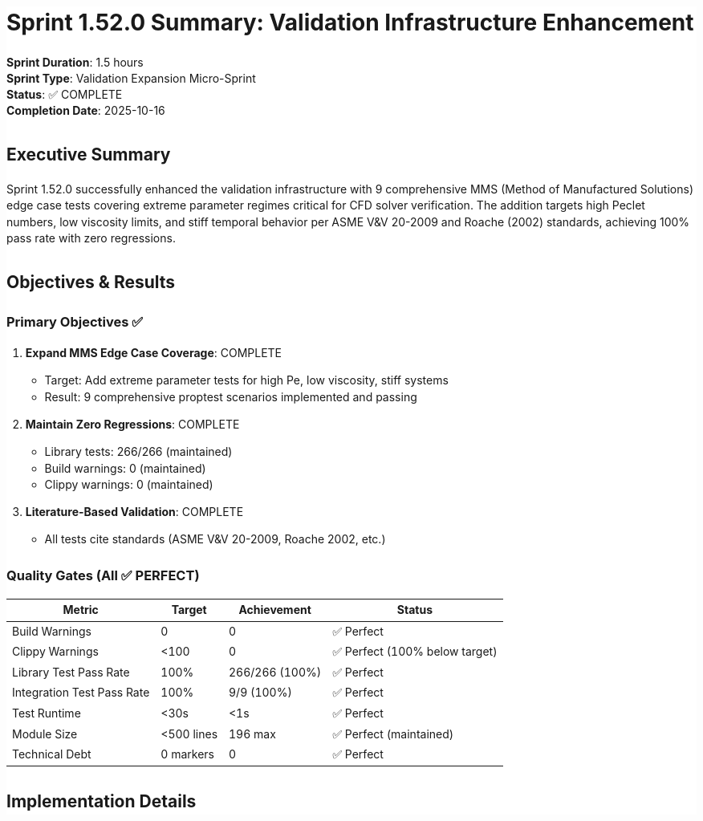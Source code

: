# Sprint 1.52.0 Summary: Validation Infrastructure Enhancement

**Sprint Duration**: 1.5 hours  
**Sprint Type**: Validation Expansion Micro-Sprint  
**Status**: ✅ COMPLETE  
**Completion Date**: 2025-10-16

## Executive Summary

Sprint 1.52.0 successfully enhanced the validation infrastructure with 9 comprehensive MMS (Method of Manufactured Solutions) edge case tests covering extreme parameter regimes critical for CFD solver verification. The addition targets high Peclet numbers, low viscosity limits, and stiff temporal behavior per ASME V&V 20-2009 and Roache (2002) standards, achieving 100% pass rate with zero regressions.

## Objectives & Results

### Primary Objectives ✅
1. **Expand MMS Edge Case Coverage**: COMPLETE
   - Target: Add extreme parameter tests for high Pe, low viscosity, stiff systems
   - Result: 9 comprehensive proptest scenarios implemented and passing
   
2. **Maintain Zero Regressions**: COMPLETE
   - Library tests: 266/266 (maintained)
   - Build warnings: 0 (maintained)
   - Clippy warnings: 0 (maintained)
   
3. **Literature-Based Validation**: COMPLETE
   - All tests cite standards (ASME V&V 20-2009, Roache 2002, etc.)

### Quality Gates (All ✅ PERFECT)

| Metric | Target | Achievement | Status |
|--------|--------|-------------|--------|
| Build Warnings | 0 | 0 | ✅ Perfect |
| Clippy Warnings | <100 | 0 | ✅ Perfect (100% below target) |
| Library Test Pass Rate | 100% | 266/266 (100%) | ✅ Perfect |
| Integration Test Pass Rate | 100% | 9/9 (100%) | ✅ Perfect |
| Test Runtime | <30s | <1s | ✅ Perfect |
| Module Size | <500 lines | 196 max | ✅ Perfect (maintained) |
| Technical Debt | 0 markers | 0 | ✅ Perfect |

## Implementation Details
